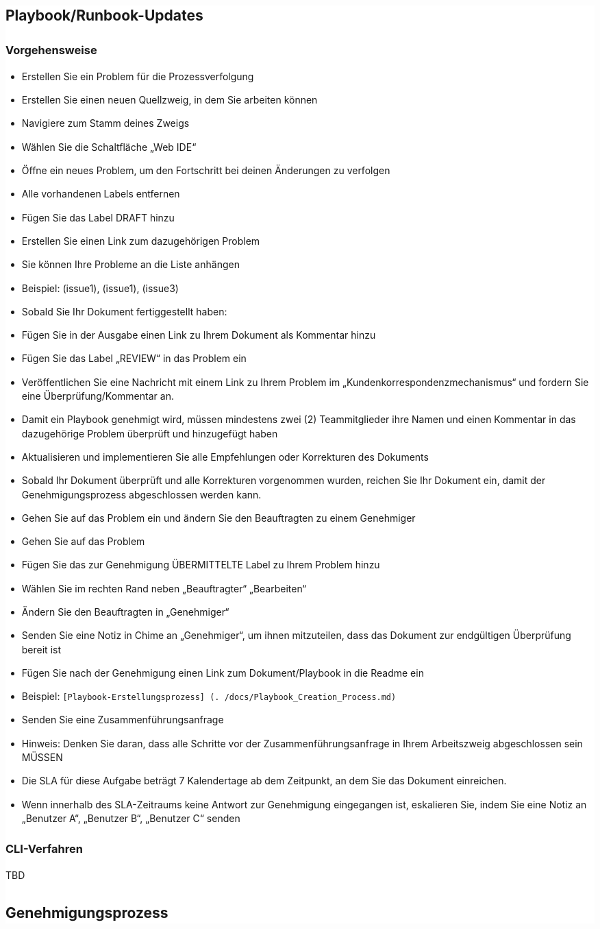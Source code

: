 ## Playbook/Runbook-Updates

### Vorgehensweise

* Erstellen Sie ein Problem für die Prozessverfolgung
* Erstellen Sie einen neuen Quellzweig, in dem Sie arbeiten können
* Navigiere zum Stamm deines Zweigs
* Wählen Sie die Schaltfläche „Web IDE“
* Öffne ein neues Problem, um den Fortschritt bei deinen Änderungen zu verfolgen
* Alle vorhandenen Labels entfernen
* Fügen Sie das Label DRAFT hinzu
* Erstellen Sie einen Link zum dazugehörigen Problem
* Sie können Ihre Probleme an die Liste anhängen
* Beispiel: (issue1), (issue1), (issue3)

* Sobald Sie Ihr Dokument fertiggestellt haben:
* Fügen Sie in der Ausgabe einen Link zu Ihrem Dokument als Kommentar hinzu
* Fügen Sie das Label „REVIEW“ in das Problem ein
* Veröffentlichen Sie eine Nachricht mit einem Link zu Ihrem Problem im „Kundenkorrespondenzmechanismus“ und fordern Sie eine Überprüfung/Kommentar an.

* Damit ein Playbook genehmigt wird, müssen mindestens zwei (2) Teammitglieder ihre Namen und einen Kommentar in das dazugehörige Problem überprüft und hinzugefügt haben

* Aktualisieren und implementieren Sie alle Empfehlungen oder Korrekturen des Dokuments

* Sobald Ihr Dokument überprüft und alle Korrekturen vorgenommen wurden, reichen Sie Ihr Dokument ein, damit der Genehmigungsprozess abgeschlossen werden kann.

* Gehen Sie auf das Problem ein und ändern Sie den Beauftragten zu einem Genehmiger
* Gehen Sie auf das Problem
* Fügen Sie das zur Genehmigung ÜBERMITTELTE Label zu Ihrem Problem hinzu
* Wählen Sie im rechten Rand neben „Beauftragter“ „Bearbeiten“
* Ändern Sie den Beauftragten in „Genehmiger“
* Senden Sie eine Notiz in Chime an „Genehmiger“, um ihnen mitzuteilen, dass das Dokument zur endgültigen Überprüfung bereit ist
* Fügen Sie nach der Genehmigung einen Link zum Dokument/Playbook in die Readme ein
* Beispiel: `[Playbook-Erstellungsprozess] (. /docs/Playbook_Creation_Process.md) `
* Senden Sie eine Zusammenführungsanfrage

* Hinweis: Denken Sie daran, dass alle Schritte vor der Zusammenführungsanfrage in Ihrem Arbeitszweig abgeschlossen sein MÜSSEN

* Die SLA für diese Aufgabe beträgt 7 Kalendertage ab dem Zeitpunkt, an dem Sie das Dokument einreichen.
* Wenn innerhalb des SLA-Zeitraums keine Antwort zur Genehmigung eingegangen ist, eskalieren Sie, indem Sie eine Notiz an „Benutzer A“, „Benutzer B“, „Benutzer C“ senden

### CLI-Verfahren

TBD

## Genehmigungsprozess
